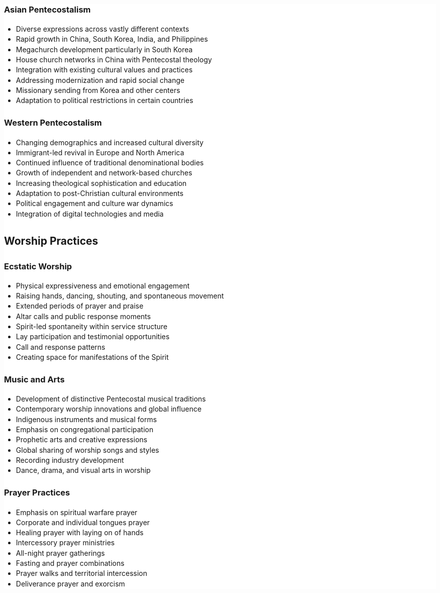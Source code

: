 ### Asian Pentecostalism
- Diverse expressions across vastly different contexts
- Rapid growth in China, South Korea, India, and Philippines
- Megachurch development particularly in South Korea
- House church networks in China with Pentecostal theology
- Integration with existing cultural values and practices
- Addressing modernization and rapid social change
- Missionary sending from Korea and other centers
- Adaptation to political restrictions in certain countries

### Western Pentecostalism
- Changing demographics and increased cultural diversity
- Immigrant-led revival in Europe and North America
- Continued influence of traditional denominational bodies
- Growth of independent and network-based churches
- Increasing theological sophistication and education
- Adaptation to post-Christian cultural environments
- Political engagement and culture war dynamics
- Integration of digital technologies and media

## Worship Practices

### Ecstatic Worship
- Physical expressiveness and emotional engagement
- Raising hands, dancing, shouting, and spontaneous movement
- Extended periods of prayer and praise
- Altar calls and public response moments
- Spirit-led spontaneity within service structure
- Lay participation and testimonial opportunities
- Call and response patterns
- Creating space for manifestations of the Spirit

### Music and Arts
- Development of distinctive Pentecostal musical traditions
- Contemporary worship innovations and global influence
- Indigenous instruments and musical forms
- Emphasis on congregational participation
- Prophetic arts and creative expressions
- Global sharing of worship songs and styles
- Recording industry development
- Dance, drama, and visual arts in worship

### Prayer Practices
- Emphasis on spiritual warfare prayer
- Corporate and individual tongues prayer
- Healing prayer with laying on of hands
- Intercessory prayer ministries
- All-night prayer gatherings
- Fasting and prayer combinations
- Prayer walks and territorial intercession
- Deliverance prayer and exorcism
